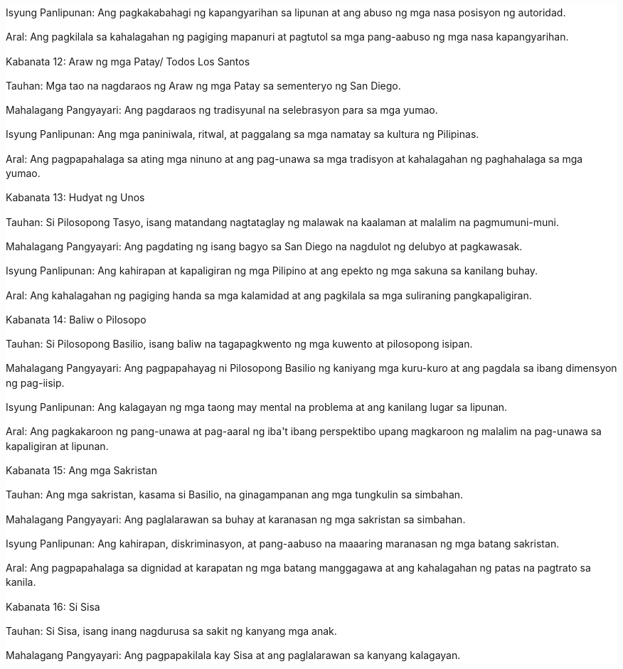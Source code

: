 Isyung Panlipunan: Ang pagkakabahagi ng kapangyarihan sa lipunan at ang abuso ng mga nasa posisyon ng autoridad.

Aral: Ang pagkilala sa kahalagahan ng pagiging mapanuri at pagtutol sa mga pang-aabuso ng mga nasa kapangyarihan.

Kabanata 12: Araw ng mga Patay/ Todos Los Santos

Tauhan: Mga tao na nagdaraos ng Araw ng mga Patay sa sementeryo ng San Diego.

Mahalagang Pangyayari: Ang pagdaraos ng tradisyunal na selebrasyon para sa mga yumao.

Isyung Panlipunan: Ang mga paniniwala, ritwal, at paggalang sa mga namatay sa kultura ng Pilipinas.

Aral: Ang pagpapahalaga sa ating mga ninuno at ang pag-unawa sa mga tradisyon at kahalagahan ng paghahalaga sa mga yumao.

Kabanata 13: Hudyat ng Unos

Tauhan: Si Pilosopong Tasyo, isang matandang nagtataglay ng malawak na kaalaman at malalim na pagmumuni-muni.

Mahalagang Pangyayari: Ang pagdating ng isang bagyo sa San Diego na nagdulot ng delubyo at pagkawasak.

Isyung Panlipunan: Ang kahirapan at kapaligiran ng mga Pilipino at ang epekto ng mga sakuna sa kanilang buhay.

Aral: Ang kahalagahan ng pagiging handa sa mga kalamidad at ang pagkilala sa mga suliraning pangkapaligiran.

Kabanata 14: Baliw o Pilosopo

Tauhan: Si Pilosopong Basilio, isang baliw na tagapagkwento ng mga kuwento at pilosopong isipan.

Mahalagang Pangyayari: Ang pagpapahayag ni Pilosopong Basilio ng kaniyang mga kuru-kuro at ang pagdala sa ibang dimensyon ng pag-iisip.

Isyung Panlipunan: Ang kalagayan ng mga taong may mental na problema at ang kanilang lugar sa lipunan.

Aral: Ang pagkakaroon ng pang-unawa at pag-aaral ng iba't ibang perspektibo upang magkaroon ng malalim na pag-unawa sa kapaligiran at lipunan.

Kabanata 15: Ang mga Sakristan

Tauhan: Ang mga sakristan, kasama si Basilio, na ginagampanan ang mga tungkulin sa simbahan.

Mahalagang Pangyayari: Ang paglalarawan sa buhay at karanasan ng mga sakristan sa simbahan.

Isyung Panlipunan: Ang kahirapan, diskriminasyon, at pang-aabuso na maaaring maranasan ng mga batang sakristan.

Aral: Ang pagpapahalaga sa dignidad at karapatan ng mga batang manggagawa at ang kahalagahan ng patas na pagtrato sa kanila.

Kabanata 16: Si Sisa

Tauhan: Si Sisa, isang inang nagdurusa sa sakit ng kanyang mga anak.

Mahalagang Pangyayari: Ang pagpapakilala kay Sisa at ang paglalarawan sa kanyang kalagayan.
